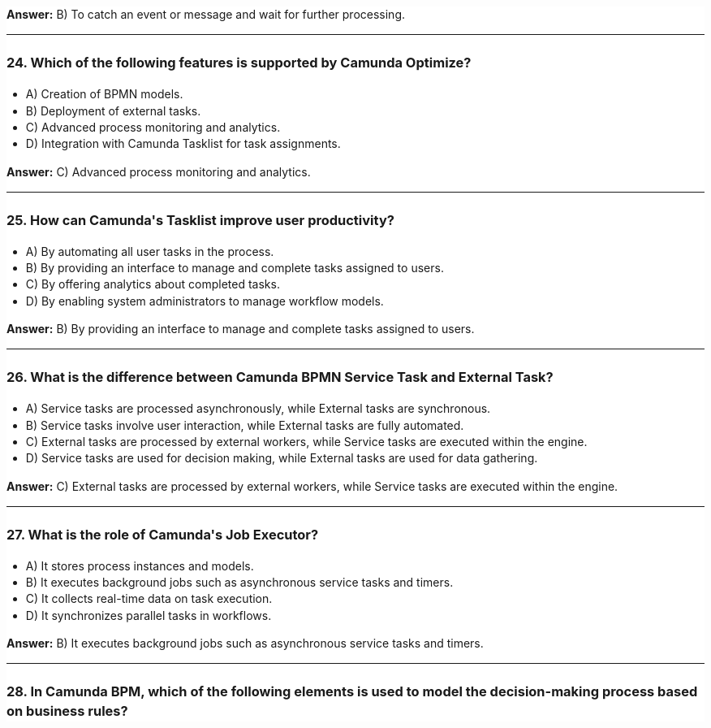 **Answer:** B) To catch an event or message and wait for further processing.

----------

### 24. **Which of the following features is supported by **Camunda Optimize**?**

-   A) Creation of BPMN models.
-   B) Deployment of external tasks.
-   C) Advanced process monitoring and analytics.
-   D) Integration with Camunda Tasklist for task assignments.

**Answer:** C) Advanced process monitoring and analytics.

----------

### 25. **How can **Camunda's Tasklist** improve user productivity?**

-   A) By automating all user tasks in the process.
-   B) By providing an interface to manage and complete tasks assigned to users.
-   C) By offering analytics about completed tasks.
-   D) By enabling system administrators to manage workflow models.

**Answer:** B) By providing an interface to manage and complete tasks assigned to users.

----------

### 26. **What is the difference between **Camunda BPMN** Service Task and **External Task**?**

-   A) Service tasks are processed asynchronously, while External tasks are synchronous.
-   B) Service tasks involve user interaction, while External tasks are fully automated.
-   C) External tasks are processed by external workers, while Service tasks are executed within the engine.
-   D) Service tasks are used for decision making, while External tasks are used for data gathering.

**Answer:** C) External tasks are processed by external workers, while Service tasks are executed within the engine.

----------

### 27. **What is the role of **Camunda's Job Executor**?**

-   A) It stores process instances and models.
-   B) It executes background jobs such as asynchronous service tasks and timers.
-   C) It collects real-time data on task execution.
-   D) It synchronizes parallel tasks in workflows.

**Answer:** B) It executes background jobs such as asynchronous service tasks and timers.

----------

### 28. **In **Camunda BPM**, which of the following elements is used to model the decision-making process based on business rules?**
